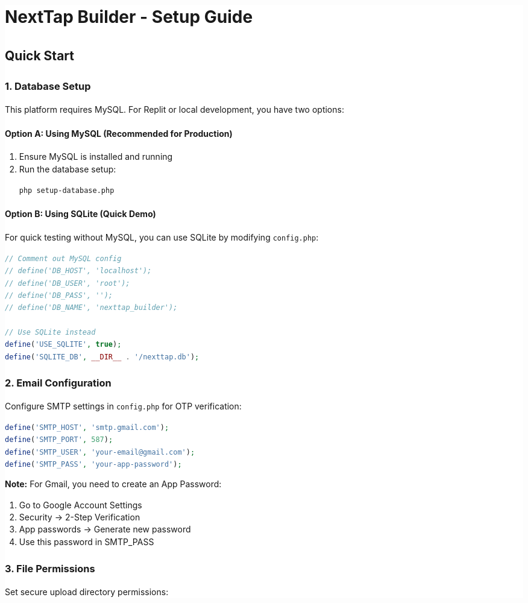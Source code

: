 # NextTap Builder - Setup Guide

## Quick Start

### 1. Database Setup

This platform requires MySQL. For Replit or local development, you have two options:

#### Option A: Using MySQL (Recommended for Production)

1. Ensure MySQL is installed and running
2. Run the database setup:
   ```bash
   php setup-database.php
   ```

#### Option B: Using SQLite (Quick Demo)

For quick testing without MySQL, you can use SQLite by modifying `config.php`:

```php
// Comment out MySQL config
// define('DB_HOST', 'localhost');
// define('DB_USER', 'root');
// define('DB_PASS', '');
// define('DB_NAME', 'nexttap_builder');

// Use SQLite instead
define('USE_SQLITE', true);
define('SQLITE_DB', __DIR__ . '/nexttap.db');
```

### 2. Email Configuration

Configure SMTP settings in `config.php` for OTP verification:

```php
define('SMTP_HOST', 'smtp.gmail.com');
define('SMTP_PORT', 587);
define('SMTP_USER', 'your-email@gmail.com');
define('SMTP_PASS', 'your-app-password');
```

**Note:** For Gmail, you need to create an App Password:
1. Go to Google Account Settings
2. Security → 2-Step Verification
3. App passwords → Generate new password
4. Use this password in SMTP_PASS

### 3. File Permissions

Set secure upload directory permissions:
